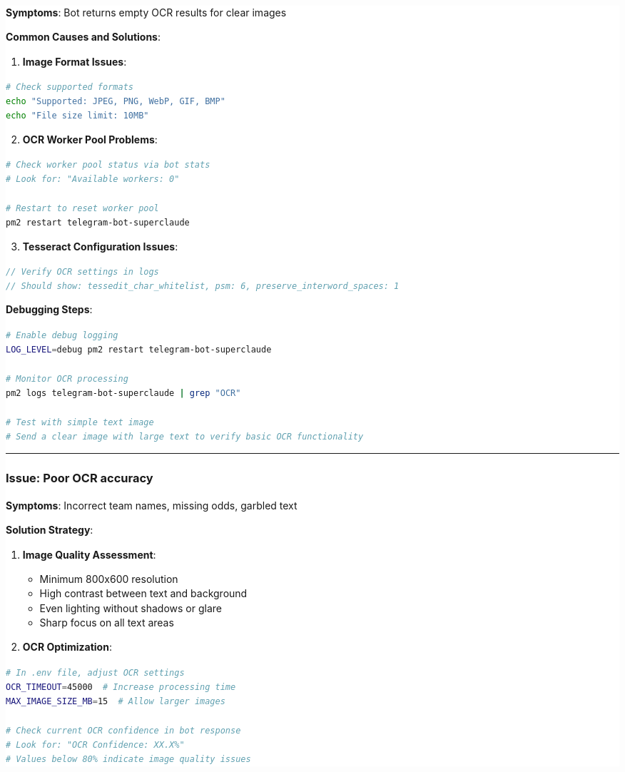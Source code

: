 **Symptoms**: Bot returns empty OCR results for clear images

**Common Causes and Solutions**:

1. **Image Format Issues**:
```bash
# Check supported formats
echo "Supported: JPEG, PNG, WebP, GIF, BMP"
echo "File size limit: 10MB"
```

2. **OCR Worker Pool Problems**:
```bash
# Check worker pool status via bot stats
# Look for: "Available workers: 0"

# Restart to reset worker pool
pm2 restart telegram-bot-superclaude
```

3. **Tesseract Configuration Issues**:
```javascript
// Verify OCR settings in logs
// Should show: tessedit_char_whitelist, psm: 6, preserve_interword_spaces: 1
```

**Debugging Steps**:
```bash
# Enable debug logging
LOG_LEVEL=debug pm2 restart telegram-bot-superclaude

# Monitor OCR processing
pm2 logs telegram-bot-superclaude | grep "OCR"

# Test with simple text image
# Send a clear image with large text to verify basic OCR functionality
```

---

### Issue: Poor OCR accuracy

**Symptoms**: Incorrect team names, missing odds, garbled text

**Solution Strategy**:

1. **Image Quality Assessment**:
   - Minimum 800x600 resolution
   - High contrast between text and background
   - Even lighting without shadows or glare
   - Sharp focus on all text areas

2. **OCR Optimization**:
```bash
# In .env file, adjust OCR settings
OCR_TIMEOUT=45000  # Increase processing time
MAX_IMAGE_SIZE_MB=15  # Allow larger images

# Check current OCR confidence in bot response
# Look for: "OCR Confidence: XX.X%"
# Values below 80% indicate image quality issues
```
